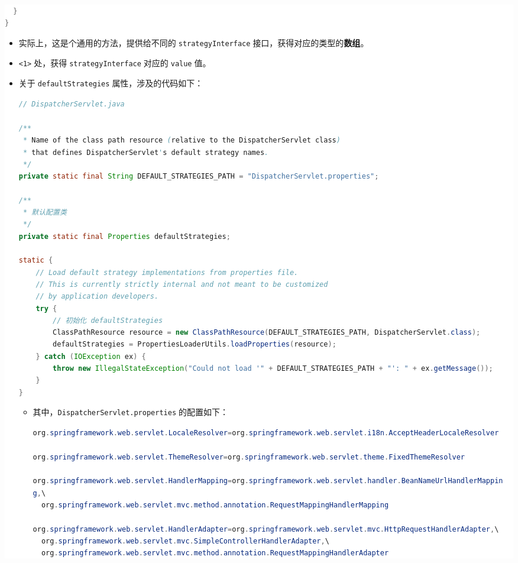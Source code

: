   ```java
  	}
  }
  ```

  - 实际上，这是个通用的方法，提供给不同的 `strategyInterface` 接口，获得对应的类型的**数组**。

  - `<1>` 处，获得 `strategyInterface` 对应的 `value` 值。

  - 关于 `defaultStrategies` 属性，涉及的代码如下：

    ```java
    // DispatcherServlet.java
    
    /**
     * Name of the class path resource (relative to the DispatcherServlet class)
     * that defines DispatcherServlet's default strategy names.
     */
    private static final String DEFAULT_STRATEGIES_PATH = "DispatcherServlet.properties";
    
    /**
     * 默认配置类
     */
    private static final Properties defaultStrategies;
    
    static {
    	// Load default strategy implementations from properties file.
    	// This is currently strictly internal and not meant to be customized
    	// by application developers.
    	try {
    	    // 初始化 defaultStrategies
    		ClassPathResource resource = new ClassPathResource(DEFAULT_STRATEGIES_PATH, DispatcherServlet.class);
    		defaultStrategies = PropertiesLoaderUtils.loadProperties(resource);
    	} catch (IOException ex) {
    		throw new IllegalStateException("Could not load '" + DEFAULT_STRATEGIES_PATH + "': " + ex.getMessage());
    	}
    }
    ```

    - 其中，`DispatcherServlet.properties` 的配置如下：

      ```java
      org.springframework.web.servlet.LocaleResolver=org.springframework.web.servlet.i18n.AcceptHeaderLocaleResolver
      
      org.springframework.web.servlet.ThemeResolver=org.springframework.web.servlet.theme.FixedThemeResolver
      
      org.springframework.web.servlet.HandlerMapping=org.springframework.web.servlet.handler.BeanNameUrlHandlerMapping,\
      	org.springframework.web.servlet.mvc.method.annotation.RequestMappingHandlerMapping
      
      org.springframework.web.servlet.HandlerAdapter=org.springframework.web.servlet.mvc.HttpRequestHandlerAdapter,\
      	org.springframework.web.servlet.mvc.SimpleControllerHandlerAdapter,\
      	org.springframework.web.servlet.mvc.method.annotation.RequestMappingHandlerAdapter
      